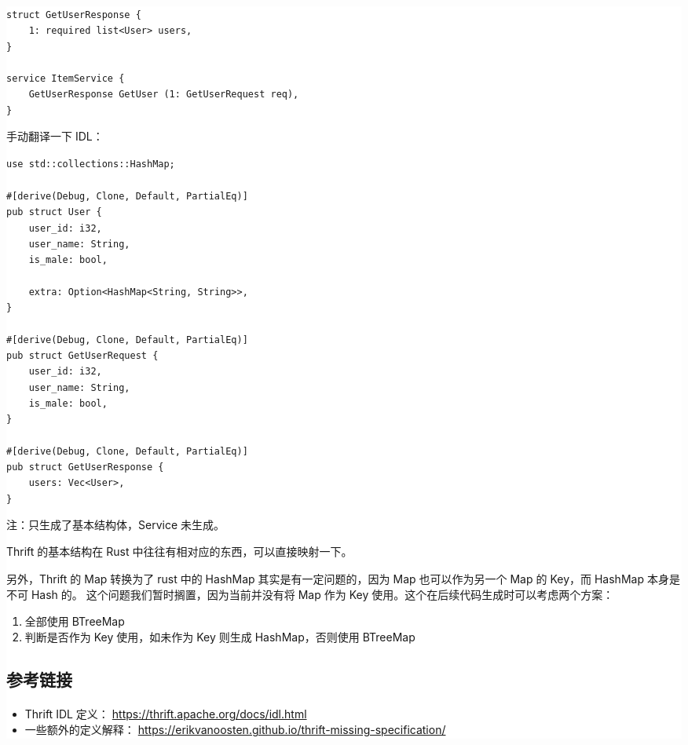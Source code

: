 ```
struct GetUserResponse {
    1: required list<User> users,
}

service ItemService {
    GetUserResponse GetUser (1: GetUserRequest req),
}
```

手动翻译一下 IDL：

```
use std::collections::HashMap;

#[derive(Debug, Clone, Default, PartialEq)]
pub struct User {
    user_id: i32,
    user_name: String,
    is_male: bool,

    extra: Option<HashMap<String, String>>,
}

#[derive(Debug, Clone, Default, PartialEq)]
pub struct GetUserRequest {
    user_id: i32,
    user_name: String,
    is_male: bool,
}

#[derive(Debug, Clone, Default, PartialEq)]
pub struct GetUserResponse {
    users: Vec<User>,
}
```

注：只生成了基本结构体，Service 未生成。

Thrift 的基本结构在 Rust 中往往有相对应的东西，可以直接映射一下。

另外，Thrift 的 Map 转换为了 rust 中的 HashMap 其实是有一定问题的，因为 Map 也可以作为另一个 Map 的 Key，而 HashMap 本身是不可 Hash 的。 这个问题我们暂时搁置，因为当前并没有将 Map 作为 Key 使用。这个在后续代码生成时可以考虑两个方案：

1. 全部使用 BTreeMap
2. 判断是否作为 Key 使用，如未作为 Key 则生成 HashMap，否则使用 BTreeMap

## 参考链接

- Thrift IDL 定义： https://thrift.apache.org/docs/idl.html
- 一些额外的定义解释： https://erikvanoosten.github.io/thrift-missing-specification/
